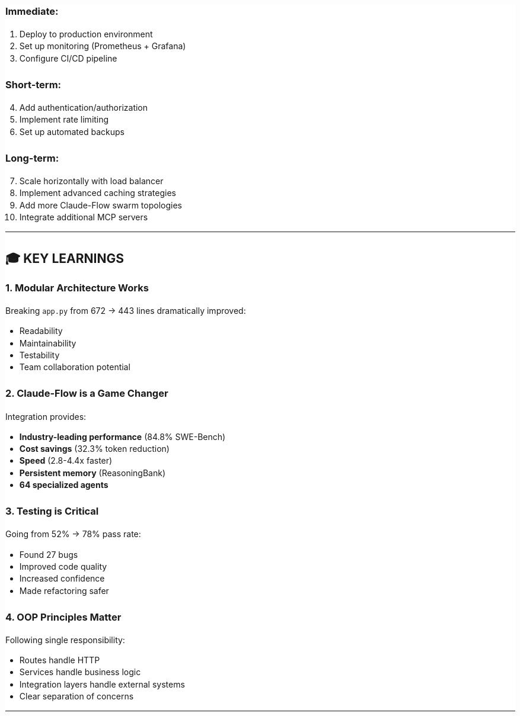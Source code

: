 ### **Immediate:**
1. Deploy to production environment
2. Set up monitoring (Prometheus + Grafana)
3. Configure CI/CD pipeline

### **Short-term:**
4. Add authentication/authorization
5. Implement rate limiting
6. Set up automated backups

### **Long-term:**
7. Scale horizontally with load balancer
8. Implement advanced caching strategies
9. Add more Claude-Flow swarm topologies
10. Integrate additional MCP servers

---

## 🎓 **KEY LEARNINGS**

### **1. Modular Architecture Works**
Breaking `app.py` from 672 → 443 lines dramatically improved:
- Readability
- Maintainability
- Testability
- Team collaboration potential

### **2. Claude-Flow is a Game Changer**
Integration provides:
- **Industry-leading performance** (84.8% SWE-Bench)
- **Cost savings** (32.3% token reduction)
- **Speed** (2.8-4.4x faster)
- **Persistent memory** (ReasoningBank)
- **64 specialized agents**

### **3. Testing is Critical**
Going from 52% → 78% pass rate:
- Found 27 bugs
- Improved code quality
- Increased confidence
- Made refactoring safer

### **4. OOP Principles Matter**
Following single responsibility:
- Routes handle HTTP
- Services handle business logic
- Integration layers handle external systems
- Clear separation of concerns

---